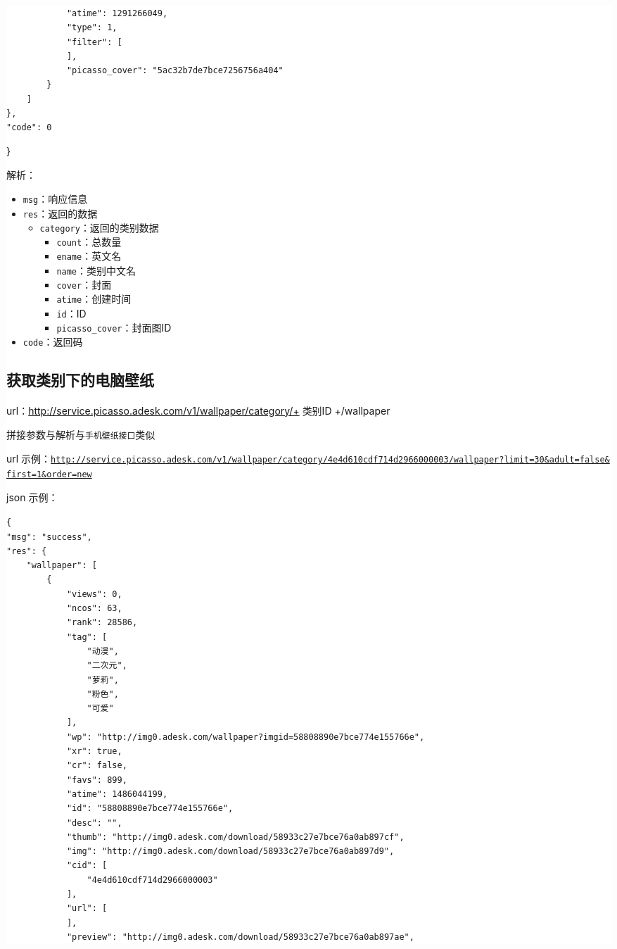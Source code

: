                 "atime": 1291266049,
                "type": 1,
                "filter": [
                ],
                "picasso_cover": "5ac32b7de7bce7256756a404"
            }
        ]
    },
    "code": 0
}

解析：

- `msg`：响应信息
- `res`：返回的数据
  - `category`：返回的类别数据
    - `count`：总数量
    - `ename`：英文名
    - `name`：类别中文名
    - `cover`：封面
    - `atime`：创建时间
    - `id`：ID
    - `picasso_cover`：封面图ID
- `code`：返回码


<h2 id="category-wallpaper">获取类别下的电脑壁纸</h2>

url：http://service.picasso.adesk.com/v1/wallpaper/category/+ 类别ID +/wallpaper

拼接参数与解析与`手机壁纸接口`类似

url 示例：[`http://service.picasso.adesk.com/v1/wallpaper/category/4e4d610cdf714d2966000003/wallpaper?limit=30&adult=false&first=1&order=new`](http://service.picasso.adesk.com/v1/wallpaper/category/4e4d610cdf714d2966000003/wallpaper?limit=30&adult=false&first=1&order=new)

json 示例：

    {
    "msg": "success",
    "res": {
        "wallpaper": [
            {
                "views": 0,
                "ncos": 63,
                "rank": 28586,
                "tag": [
                    "动漫",
                    "二次元",
                    "萝莉",
                    "粉色",
                    "可爱"
                ],
                "wp": "http://img0.adesk.com/wallpaper?imgid=58808890e7bce774e155766e",
                "xr": true,
                "cr": false,
                "favs": 899,
                "atime": 1486044199,
                "id": "58808890e7bce774e155766e",
                "desc": "",
                "thumb": "http://img0.adesk.com/download/58933c27e7bce76a0ab897cf",
                "img": "http://img0.adesk.com/download/58933c27e7bce76a0ab897d9",
                "cid": [
                    "4e4d610cdf714d2966000003"
                ],
                "url": [
                ],
                "preview": "http://img0.adesk.com/download/58933c27e7bce76a0ab897ae",